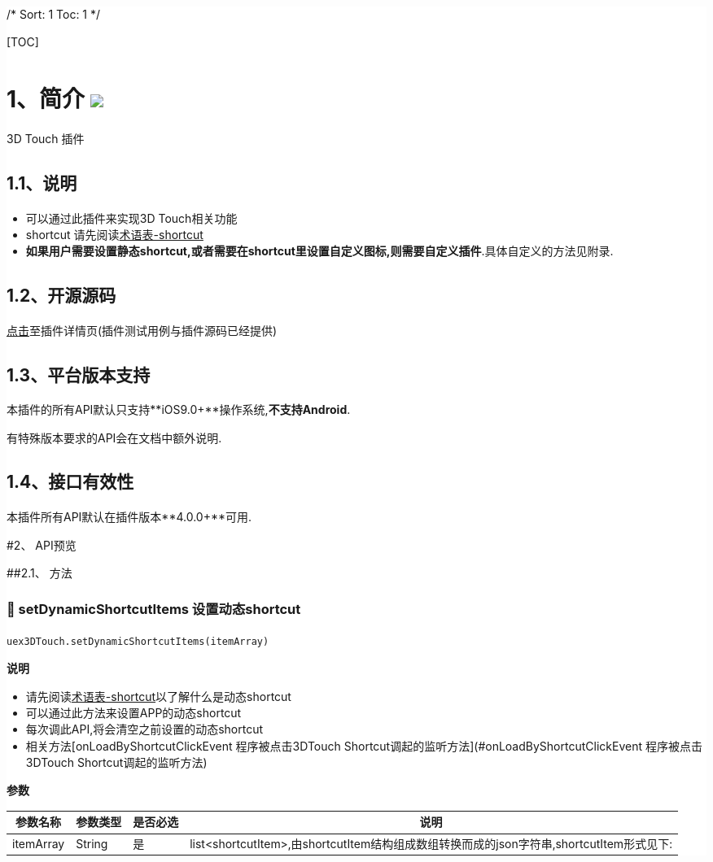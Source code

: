 /*
Sort: 1
Toc: 1
*/

[TOC]

# 1、简介 [![](http://appcan-download.oss-cn-beijing.aliyuncs.com/%E5%85%AC%E6%B5%8B%2Fgf.png)]()<ignore>

3D Touch 插件
## 1.1、说明<ignore>

* 可以通过此插件来实现3D Touch相关功能
* shortcut 请先阅读[术语表-shortcut](#shortcut)
* **如果用户需要设置静态shortcut,或者需要在shortcut里设置自定义图标,则需要自定义插件**.具体自定义的方法见附录.

## 1.2、开源源码<ignore>
[点击](http://plugin.appcan.cn/details.html?id=511_pluginlist)至插件详情页(插件测试用例与插件源码已经提供)


## 1.3、平台版本支持<ignore>

本插件的所有API默认只支持**iOS9.0+**操作系统,**不支持Android**.

有特殊版本要求的API会在文档中额外说明.

## 1.4、接口有效性<ignore>

本插件所有API默认在插件版本**4.0.0+**可用.


#2、 API预览<ignore>

##2.1、 方法<ignore>

### 🍭 setDynamicShortcutItems 设置动态shortcut

`uex3DTouch.setDynamicShortcutItems(itemArray)`

**说明**

* 请先阅读[术语表-shortcut](#shortcut)以了解什么是动态shortcut
* 可以通过此方法来设置APP的动态shortcut
* 每次调此API,将会清空之前设置的动态shortcut
* 相关方法[onLoadByShortcutClickEvent 程序被点击3DTouch Shortcut调起的监听方法](#onLoadByShortcutClickEvent 程序被点击3DTouch Shortcut调起的监听方法)

**参数**

| 参数名称      | 参数类型   | 是否必选 | 说明                                       |
| --------- | ------ | ---- | ---------------------------------------- |
| itemArray | String | 是    | list\<shortcutItem\>,由shortcutItem结构组成数组转换而成的json字符串,shortcutItem形式见下: |
